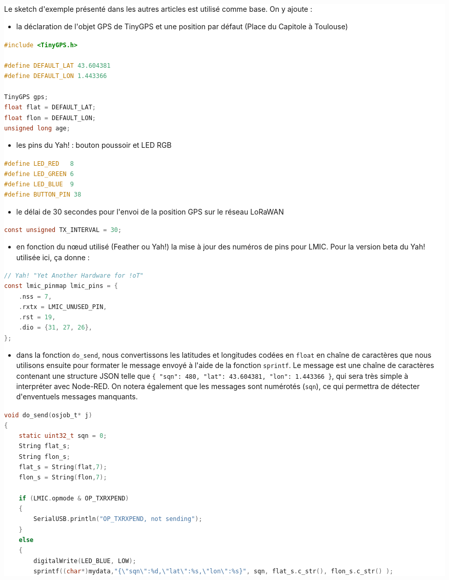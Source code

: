 Le sketch d'exemple présenté dans les autres articles est utilisé comme base. On y ajoute :

* la déclaration de l'objet GPS de TinyGPS et une position par défaut (Place du Capitole à Toulouse)

``` c
#include <TinyGPS.h>

#define DEFAULT_LAT 43.604381
#define DEFAULT_LON 1.443366

TinyGPS gps;
float flat = DEFAULT_LAT;
float flon = DEFAULT_LON;
unsigned long age;
```

* les pins du Yah! : bouton poussoir et LED RGB

``` c
#define LED_RED   8
#define LED_GREEN 6
#define LED_BLUE  9
#define BUTTON_PIN 38
```

* le délai de 30 secondes pour l'envoi de la position GPS sur le réseau LoRaWAN

``` c
const unsigned TX_INTERVAL = 30;
```

* en fonction du nœud utilisé (Feather ou Yah!) la mise à jour des numéros de pins pour LMIC. Pour la version beta du Yah! utilisée ici, ça donne :

``` c
// Yah! "Yet Another Hardware for !oT"
const lmic_pinmap lmic_pins = {
    .nss = 7,
    .rxtx = LMIC_UNUSED_PIN,
    .rst = 19,
    .dio = {31, 27, 26},
};
```

* dans la fonction `do_send`, nous convertissons les latitudes et longitudes codées en `float` en chaîne de caractères que nous utilisons ensuite pour formater le message envoyé à l'aide de la fonction `sprintf`. Le message est une chaîne de caractères contenant une structure JSON telle que `{ "sqn": 480, "lat": 43.604381, "lon": 1.443366 }`, qui sera très simple à interpréter avec Node-RED. On notera également que les messages sont numérotés (`sqn`), ce qui permettra de détecter d'enventuels messages manquants.

``` c
void do_send(osjob_t* j)
{
    static uint32_t sqn = 0;
    String flat_s;
    String flon_s;
    flat_s = String(flat,7);
    flon_s = String(flon,7);

    if (LMIC.opmode & OP_TXRXPEND)
    {
        SerialUSB.println("OP_TXRXPEND, not sending");
    }
    else
    {
        digitalWrite(LED_BLUE, LOW);
        sprintf((char*)mydata,"{\"sqn\":%d,\"lat\":%s,\"lon\":%s}", sqn, flat_s.c_str(), flon_s.c_str() );
```